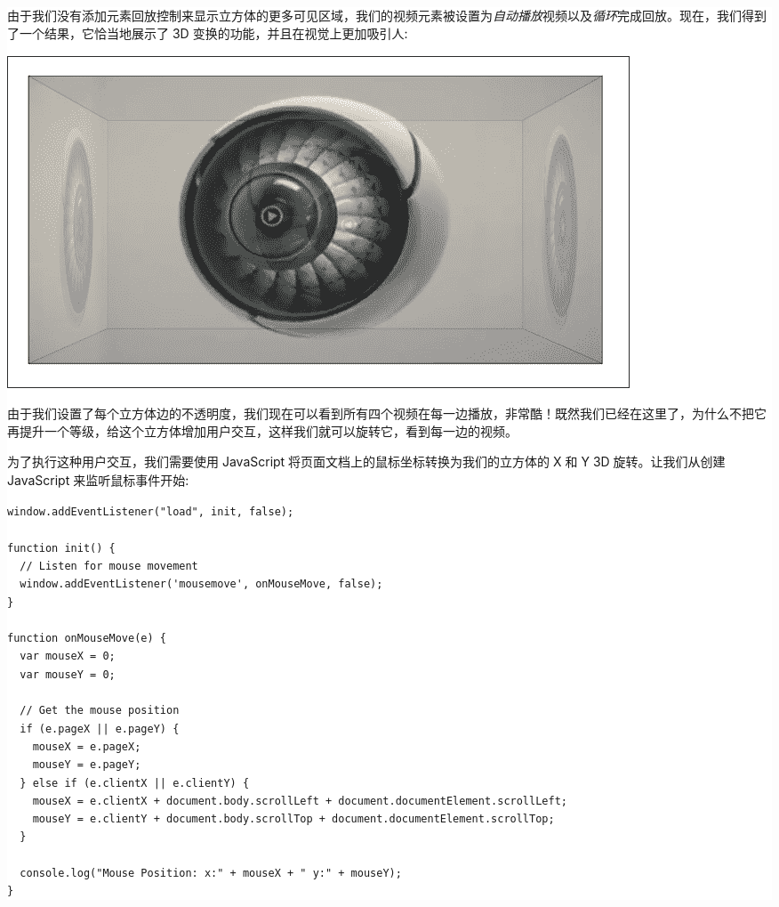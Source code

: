 由于我们没有添加元素回放控制来显示立方体的更多可见区域，我们的视频元素被设置为*自动播放*视频以及*循环*完成回放。现在，我们得到了一个结果，它恰当地展示了 3D 变换的功能，并且在视觉上更加吸引人:

![3D transforms](img/3325OT_03_12.jpg)

由于我们设置了每个立方体边的不透明度，我们现在可以看到所有四个视频在每一边播放，非常酷！既然我们已经在这里了，为什么不把它再提升一个等级，给这个立方体增加用户交互，这样我们就可以旋转它，看到每一边的视频。

为了执行这种用户交互，我们需要使用 JavaScript 将页面文档上的鼠标坐标转换为我们的立方体的 X 和 Y 3D 旋转。让我们从创建 JavaScript 来监听鼠标事件开始:

```html
window.addEventListener("load", init, false);

function init() {
  // Listen for mouse movement
  window.addEventListener('mousemove', onMouseMove, false);
}

function onMouseMove(e) {
  var mouseX = 0;
  var mouseY = 0;

  // Get the mouse position
  if (e.pageX || e.pageY) {
    mouseX = e.pageX;
    mouseY = e.pageY;
  } else if (e.clientX || e.clientY) {
    mouseX = e.clientX + document.body.scrollLeft + document.documentElement.scrollLeft;
    mouseY = e.clientY + document.body.scrollTop + document.documentElement.scrollTop;
  }

  console.log("Mouse Position: x:" + mouseX + " y:" + mouseY);
}
```
